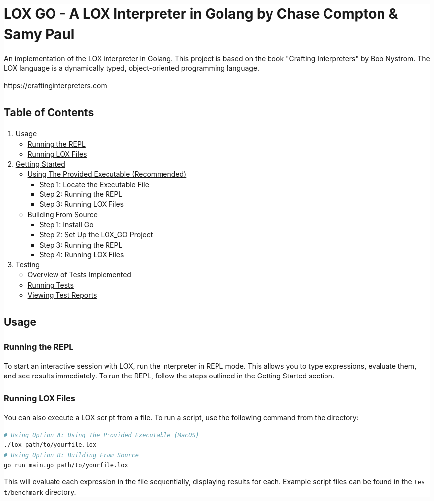 # LOX GO - A LOX Interpreter in Golang by Chase Compton & Samy Paul

An implementation of the LOX interpreter in Golang. This project is based on the book "Crafting Interpreters" by Bob Nystrom. The LOX language is a dynamically typed, object-oriented programming language.

https://craftinginterpreters.com

## Table of Contents

1. [Usage](#usage)
   - [Running the REPL](#running-the-repl)
   - [Running LOX Files](#running-lox-files)
2. [Getting Started](#getting-started)
   - [Using The Provided Executable (Recommended)](#option-a-using-the-provided-executable-recommended)
        - Step 1: Locate the Executable File
        - Step 2: Running the REPL
        - Step 3: Running LOX Files
   - [Building From Source](#option-b-building-from-source)
     - Step 1: Install Go
     - Step 2: Set Up the LOX_GO Project
     - Step 3: Running the REPL
     - Step 4: Running LOX Files
3. [Testing](#testing)
   - [Overview of Tests Implemented](#overview-of-tests-implemented)
   - [Running Tests](#running-tests)
   - [Viewing Test Reports](#viewing-test-reports)

## Usage

### Running the REPL

To start an interactive session with LOX, run the interpreter in REPL mode. This allows you to type expressions, evaluate them, and see results immediately. To run the REPL, follow the steps outlined in the [Getting Started](#getting-started) section.

### Running LOX Files

You can also execute a LOX script from a file. To run a script, use the following command from the directory:

```bash
# Using Option A: Using The Provided Executable (MacOS)
./lox path/to/yourfile.lox
# Using Option B: Building From Source
go run main.go path/to/yourfile.lox
```

This will evaluate each expression in the file sequentially, displaying results for each. Example script files can be found in the `test/benchmark` directory.
